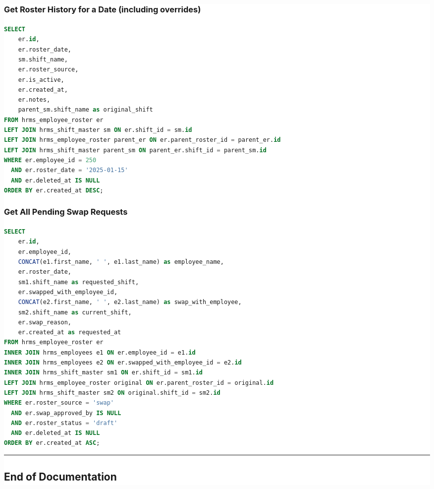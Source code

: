 ### Get Roster History for a Date (including overrides)

```sql
SELECT
    er.id,
    er.roster_date,
    sm.shift_name,
    er.roster_source,
    er.is_active,
    er.created_at,
    er.notes,
    parent_sm.shift_name as original_shift
FROM hrms_employee_roster er
LEFT JOIN hrms_shift_master sm ON er.shift_id = sm.id
LEFT JOIN hrms_employee_roster parent_er ON er.parent_roster_id = parent_er.id
LEFT JOIN hrms_shift_master parent_sm ON parent_er.shift_id = parent_sm.id
WHERE er.employee_id = 250
  AND er.roster_date = '2025-01-15'
  AND er.deleted_at IS NULL
ORDER BY er.created_at DESC;
```

### Get All Pending Swap Requests

```sql
SELECT
    er.id,
    er.employee_id,
    CONCAT(e1.first_name, ' ', e1.last_name) as employee_name,
    er.roster_date,
    sm1.shift_name as requested_shift,
    er.swapped_with_employee_id,
    CONCAT(e2.first_name, ' ', e2.last_name) as swap_with_employee,
    sm2.shift_name as current_shift,
    er.swap_reason,
    er.created_at as requested_at
FROM hrms_employee_roster er
INNER JOIN hrms_employees e1 ON er.employee_id = e1.id
INNER JOIN hrms_employees e2 ON er.swapped_with_employee_id = e2.id
INNER JOIN hrms_shift_master sm1 ON er.shift_id = sm1.id
LEFT JOIN hrms_employee_roster original ON er.parent_roster_id = original.id
LEFT JOIN hrms_shift_master sm2 ON original.shift_id = sm2.id
WHERE er.roster_source = 'swap'
  AND er.swap_approved_by IS NULL
  AND er.roster_status = 'draft'
  AND er.deleted_at IS NULL
ORDER BY er.created_at ASC;
```

---

## End of Documentation
